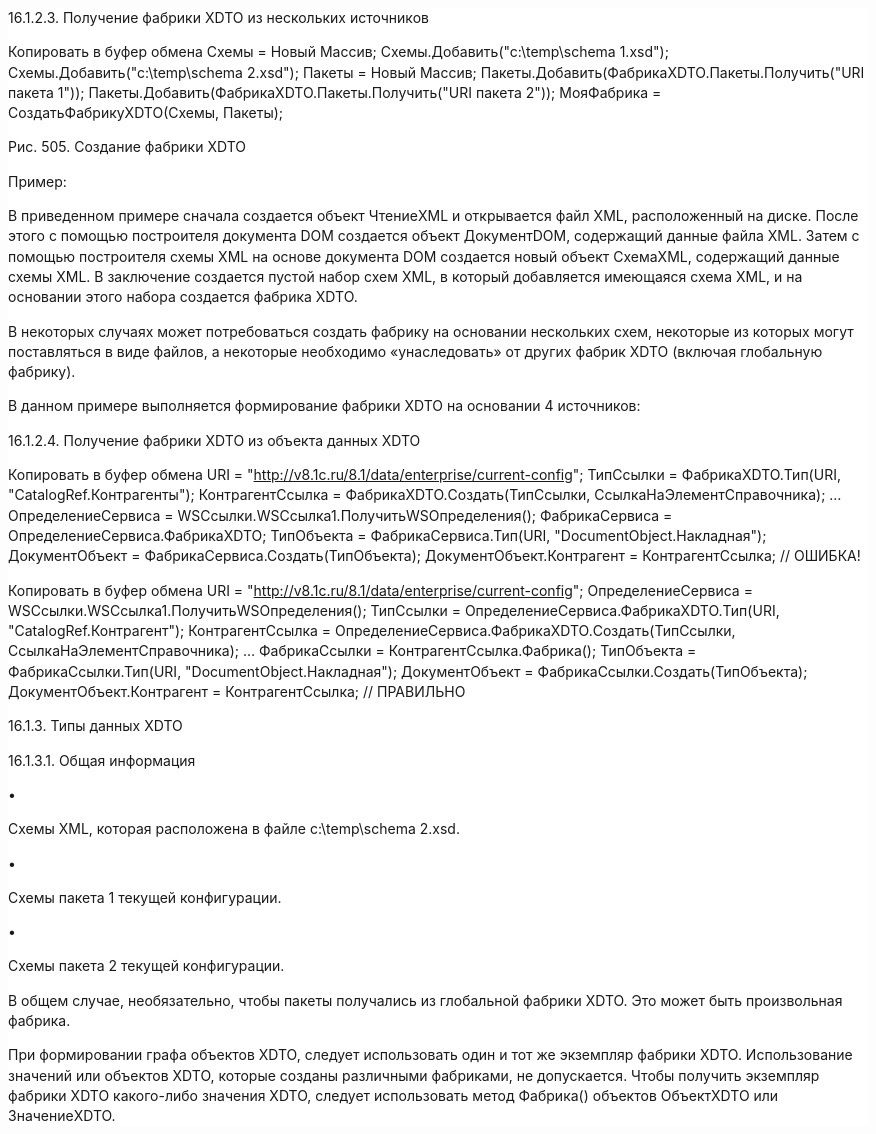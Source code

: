 16.1.2.3. Получение фабрики XDTO из нескольких источников

Копировать в буфер обмена Схемы = Новый Массив; Схемы.Добавить("с:\temp\sсhema 1.xsd"); Схемы.Добавить("с:\temp\sсhema 2.xsd"); Пакеты = Новый Массив; Пакеты.Добавить(ФабрикаXDTO.Пакеты.Получить("URI пакета 1")); Пакеты.Добавить(ФабрикаXDTO.Пакеты.Получить("URI пакета 2")); МояФабрика = СоздатьФабрикуXDTO(Схемы, Пакеты);

Рис. 505. Создание фабрики XDTO

Пример:

В приведенном примере сначала создается объект ЧтениеXML и открывается файл XML, расположенный на диске. После этого с помощью построителя документа DOM создается объект ДокументDOM, содержащий данные файла XML. Затем с помощью построителя схемы XML на основе документа DOM создается новый объект СхемаXML, содержащий данные схемы XML. В заключение создается пустой набор схем XML, в который добавляется имеющаяся схема XML, и на основании этого набора создается фабрика XDTO.

В некоторых случаях может потребоваться создать фабрику на основании нескольких схем, некоторые из которых могут поставляться в виде файлов, а некоторые необходимо «унаследовать» от других фабрик XDTO (включая глобальную фабрику).

В данном примере выполняется формирование фабрики XDTO на основании 4 источников:

16.1.2.4. Получение фабрики XDTO из объекта данных XDTO

Копировать в буфер обмена URI = "http://v8.1c.ru/8.1/data/enterprise/current-config"; ТипСсылки = ФабрикаXDTO.Тип(URI, "CatalogRef.Контрагенты"); КонтрагентСсылка = ФабрикаXDTO.Создать(ТипСсылки, СсылкаНаЭлементСправочника); … ОпределениеСервиса = WSСсылки.WSСсылка1.ПолучитьWSОпределения(); ФабрикаСервиса = ОпределениеСервиса.ФабрикаXDTO; ТипОбъекта = ФабрикаСервиса.Тип(URI, "DocumentObject.Накладная"); ДокументОбъект = ФабрикаСервиса.Создать(ТипОбъекта); ДокументОбъект.Контрагент = КонтрагентСсылка; // ОШИБКА!

Копировать в буфер обмена URI = "http://v8.1c.ru/8.1/data/enterprise/current-config"; ОпределениеСервиса = WSСсылки.WSСсылка1.ПолучитьWSОпределения(); ТипСсылки = ОпределениеСервиса.ФабрикаXDTO.Тип(URI, "CatalogRef.Контрагент"); КонтрагентСсылка = ОпределениеСервиса.ФабрикаXDTO.Создать(ТипСсылки, СсылкаНаЭлементСправочника); … ФабрикаСсылки = КонтрагентСсылка.Фабрика(); ТипОбъекта = ФабрикаСсылки.Тип(URI, "DocumentObject.Накладная"); ДокументОбъект = ФабрикаСсылки.Создать(ТипОбъекта); ДокументОбъект.Контрагент = КонтрагентСсылка; // ПРАВИЛЬНО

16.1.3. Типы данных XDTO

16.1.3.1. Общая информация

•

Схемы XML, которая расположена в файле с:\temp\sсhema 2.xsd.

•

Схемы пакета 1 текущей конфигурации.

•

Схемы пакета 2 текущей конфигурации.

В общем случае, необязательно, чтобы пакеты получались из глобальной фабрики XDTO. Это может быть произвольная фабрика.

При формировании графа объектов XDTO, следует использовать один и тот же экземпляр фабрики XDTO. Использование значений или объектов XDTO, которые созданы различными фабриками, не допускается. Чтобы получить экземпляр фабрики XDTO какого-либо значения XDTO, следует использовать метод Фабрика() объектов ОбъектXDTO или ЗначениеXDTO.
